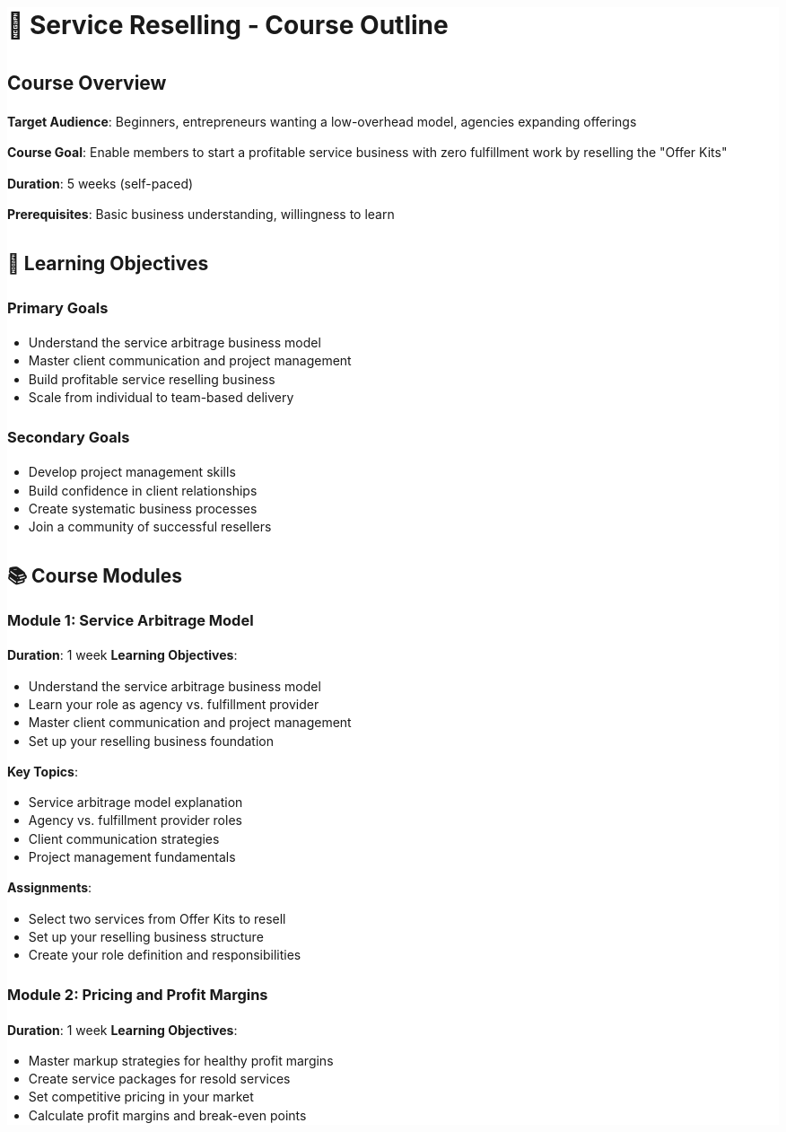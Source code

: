 # 🔄 Service Reselling - Course Outline

## Course Overview

**Target Audience**: Beginners, entrepreneurs wanting a low-overhead model, agencies expanding offerings

**Course Goal**: Enable members to start a profitable service business with zero fulfillment work by reselling the "Offer Kits"

**Duration**: 5 weeks (self-paced)

**Prerequisites**: Basic business understanding, willingness to learn

## 🎯 Learning Objectives

### Primary Goals
- Understand the service arbitrage business model
- Master client communication and project management
- Build profitable service reselling business
- Scale from individual to team-based delivery

### Secondary Goals
- Develop project management skills
- Build confidence in client relationships
- Create systematic business processes
- Join a community of successful resellers

## 📚 Course Modules

### Module 1: Service Arbitrage Model
**Duration**: 1 week
**Learning Objectives**:
- Understand the service arbitrage business model
- Learn your role as agency vs. fulfillment provider
- Master client communication and project management
- Set up your reselling business foundation

**Key Topics**:
- Service arbitrage model explanation
- Agency vs. fulfillment provider roles
- Client communication strategies
- Project management fundamentals

**Assignments**:
- Select two services from Offer Kits to resell
- Set up your reselling business structure
- Create your role definition and responsibilities

### Module 2: Pricing and Profit Margins
**Duration**: 1 week
**Learning Objectives**:
- Master markup strategies for healthy profit margins
- Create service packages for resold services
- Set competitive pricing in your market
- Calculate profit margins and break-even points

